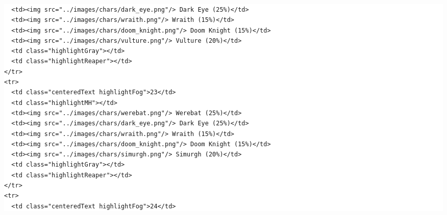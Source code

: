       <td><img src="../images/chars/dark_eye.png"/> Dark Eye (25%)</td>
      <td><img src="../images/chars/wraith.png"/> Wraith (15%)</td>
      <td><img src="../images/chars/doom_knight.png"/> Doom Knight (15%)</td>
      <td><img src="../images/chars/vulture.png"/> Vulture (20%)</td>
      <td class="highlightGray"></td>
      <td class="highlightReaper"></td>
    </tr>
    <tr>
      <td class="centeredText highlightFog">23</td>
      <td class="highlightMH"></td>
      <td><img src="../images/chars/werebat.png"/> Werebat (25%)</td>
      <td><img src="../images/chars/dark_eye.png"/> Dark Eye (25%)</td>
      <td><img src="../images/chars/wraith.png"/> Wraith (15%)</td>
      <td><img src="../images/chars/doom_knight.png"/> Doom Knight (15%)</td>
      <td><img src="../images/chars/simurgh.png"/> Simurgh (20%)</td>
      <td class="highlightGray"></td>
      <td class="highlightReaper"></td>
    </tr>
    <tr>
      <td class="centeredText highlightFog">24</td>